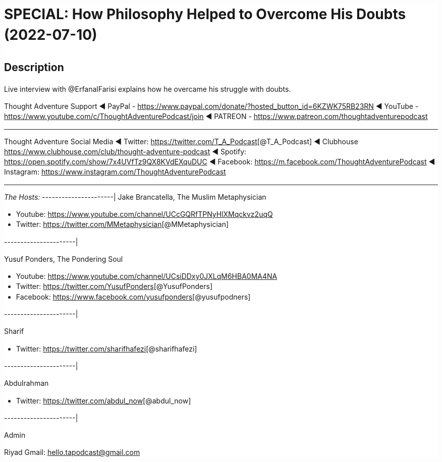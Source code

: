 # SPECIAL: How Philosophy Helped to Overcome His Doubts (2022-07-10)

<iframe loading='lazy' allow='autoplay' src='https://www.youtube.com/embed/B0MK51Tbih8'></iframe>

## Description

Live interview with @ErfanalFarisi explains how he overcame his struggle with doubts.

Thought Adventure Support
◄ PayPal - https://www.paypal.com/donate/?hosted_button_id=6KZWK75RB23RN 
◄ YouTube - https://www.youtube.com/c/ThoughtAdventurePodcast/join
◄ PATREON - https://www.patreon.com/thoughtadventurepodcast
____________________________________________________________________

Thought Adventure Social Media
◄ Twitter: https://twitter.com/T_A_Podcast​​ [@T_A_Podcast]
◄ Clubhouse https://www.clubhouse.com/club/thought-adventure-podcast
◄ Spotify: https://open.spotify.com/show/7x4UVfTz9QX8KVdEXquDUC
◄ Facebook: https://m.facebook.com/ThoughtAdventurePodcast
◄ Instagram: https://www.instagram.com/ThoughtAdventurePodcast​

----------------------------------------------------------------

*The Hosts:*
----------------------|
Jake Brancatella, The Muslim Metaphysician

- Youtube: https://www.youtube.com/channel/UCcGQRfTPNyHlXMqckvz2uqQ
- Twitter:  https://twitter.com/MMetaphysician​​ [@MMetaphysician]

----------------------|

Yusuf Ponders, The Pondering Soul

- Youtube: https://www.youtube.com/channel/UCsiDDxy0JXLqM6HBA0MA4NA
- Twitter: https://twitter.com/YusufPonders​​ [@YusufPonders]
- Facebook: https://www.facebook.com/yusufponders​ [@yusufpodners]

----------------------|

Sharif

- Twitter: https://twitter.com/sharifhafezi​​ [@sharifhafezi]

----------------------|

Abdulrahman

- Twitter: https://twitter.com/abdul_now​ [@abdul_now]

----------------------|

Admin

Riyad 
Gmail: hello.tapodcast@gmail.com
